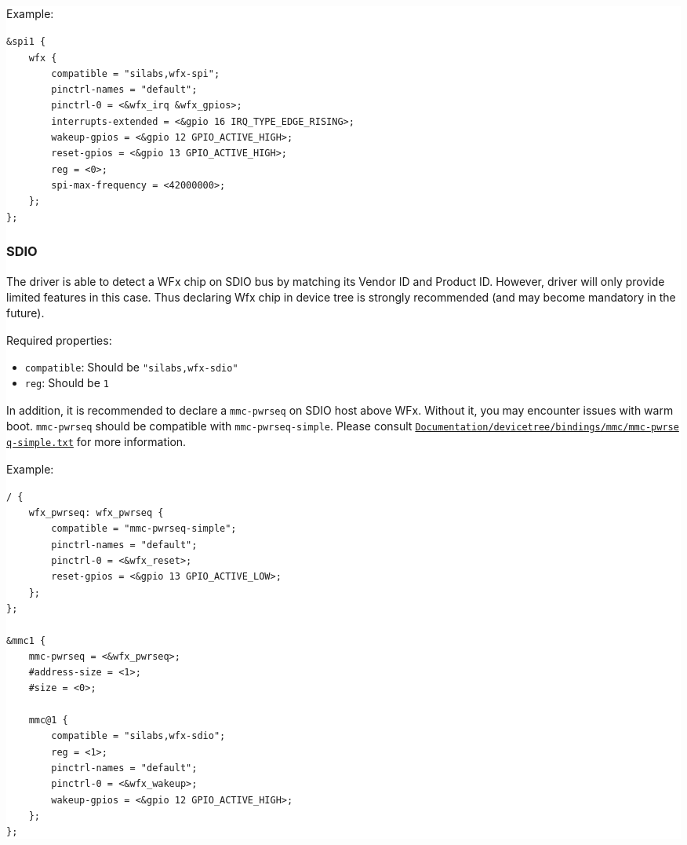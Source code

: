 Example:

    &spi1 {
    	wfx {
    		compatible = "silabs,wfx-spi";
    		pinctrl-names = "default";
    		pinctrl-0 = <&wfx_irq &wfx_gpios>;
    		interrupts-extended = <&gpio 16 IRQ_TYPE_EDGE_RISING>;
    		wakeup-gpios = <&gpio 12 GPIO_ACTIVE_HIGH>;
    		reset-gpios = <&gpio 13 GPIO_ACTIVE_HIGH>;
    		reg = <0>;
    		spi-max-frequency = <42000000>;
    	};
    };


[3]: https://www.kernel.org/doc/Documentation/devicetree/bindings/spi/spi-bus.txt

### SDIO

The driver is able to detect a WFx chip on SDIO bus by matching its Vendor ID
and Product ID. However, driver will only provide limited features in this
case. Thus declaring Wfx chip in device tree is strongly recommended (and may
become mandatory in the future).

Required properties:
- `compatible`: Should be `"silabs,wfx-sdio"`
- `reg`: Should be `1`

In addition, it is recommended to declare a `mmc-pwrseq` on SDIO host above
WFx.  Without it, you may encounter issues with warm boot. `mmc-pwrseq` should
be compatible with `mmc-pwrseq-simple`. Please consult
[`Documentation/devicetree/bindings/mmc/mmc-pwrseq-simple.txt`][4] for more
information.

Example:

    / {
    	wfx_pwrseq: wfx_pwrseq {
    		compatible = "mmc-pwrseq-simple";
    		pinctrl-names = "default";
    		pinctrl-0 = <&wfx_reset>;
    		reset-gpios = <&gpio 13 GPIO_ACTIVE_LOW>;
    	};
    };
    
    &mmc1 {
    	mmc-pwrseq = <&wfx_pwrseq>;
    	#address-size = <1>;
    	#size = <0>;
    
    	mmc@1 {
    		compatible = "silabs,wfx-sdio";
    		reg = <1>;
    		pinctrl-names = "default";
    		pinctrl-0 = <&wfx_wakeup>;
    		wakeup-gpios = <&gpio 12 GPIO_ACTIVE_HIGH>;
    	};
    };


[1]: https://github.com/SiliconLabs/wfx-firmware/blob/master/PDS/README.md
[2]: https://github.com/SiliconLabs/wfx-firmware
[4]: https://www.kernel.org/doc/Documentation/devicetree/bindings/mmc/mmc-pwrseq-simple.txt
[5]: https://www.kernel.org/doc/Documentation/devicetree/binding/net/ethernet.txt
[6]: https://www.kernel.org/doc/Documentation/dynamic-debug-howto.txt
[7]: https://www.kernel.org/doc/Documentation/trace/events.txt
[8]: https://lore.kernel.org/patchwork/patch/240185/
